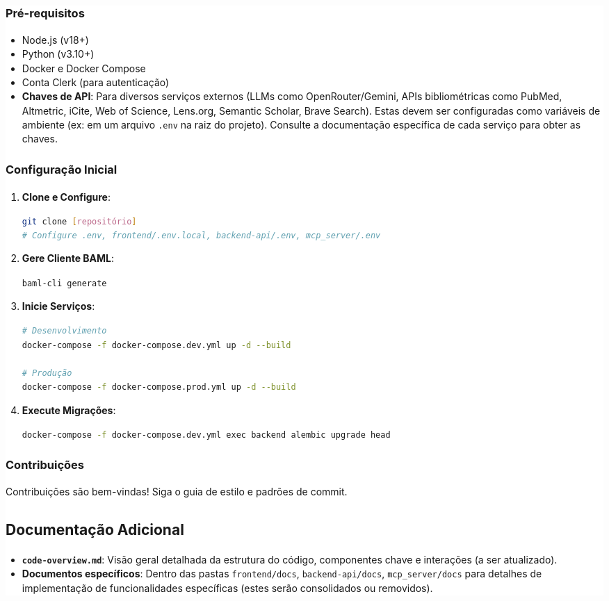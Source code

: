### Pré-requisitos
*   Node.js (v18+)
*   Python (v3.10+)
*   Docker e Docker Compose
*   Conta Clerk (para autenticação)
*   **Chaves de API**: Para diversos serviços externos (LLMs como OpenRouter/Gemini, APIs bibliométricas como PubMed, Altmetric, iCite, Web of Science, Lens.org, Semantic Scholar, Brave Search). Estas devem ser configuradas como variáveis de ambiente (ex: em um arquivo `.env` na raiz do projeto). Consulte a documentação específica de cada serviço para obter as chaves.

### Configuração Inicial
1.  **Clone e Configure**:
    ```bash
    git clone [repositório]
    # Configure .env, frontend/.env.local, backend-api/.env, mcp_server/.env
    ```

2.  **Gere Cliente BAML**:
    ```bash
    baml-cli generate
    ```

3.  **Inicie Serviços**:
    ```bash
    # Desenvolvimento
    docker-compose -f docker-compose.dev.yml up -d --build
    
    # Produção
    docker-compose -f docker-compose.prod.yml up -d --build
    ```

4.  **Execute Migrações**:
    ```bash
    docker-compose -f docker-compose.dev.yml exec backend alembic upgrade head
    ```

### Contribuições
Contribuições são bem-vindas! Siga o guia de estilo e padrões de commit.

## Documentação Adicional
- **`code-overview.md`**: Visão geral detalhada da estrutura do código, componentes chave e interações (a ser atualizado).
- **Documentos específicos**: Dentro das pastas `frontend/docs`, `backend-api/docs`, `mcp_server/docs` para detalhes de implementação de funcionalidades específicas (estes serão consolidados ou removidos).
